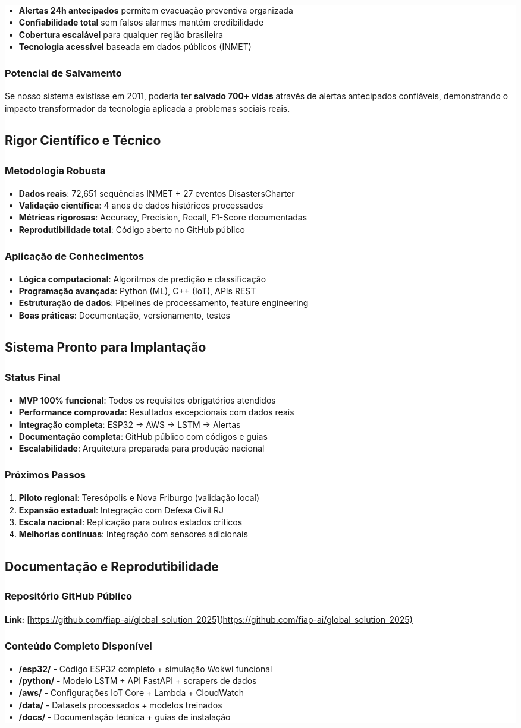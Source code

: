 - **Alertas 24h antecipados** permitem evacuação preventiva organizada
- **Confiabilidade total** sem falsos alarmes mantém credibilidade
- **Cobertura escalável** para qualquer região brasileira
- **Tecnologia acessível** baseada em dados públicos (INMET)

### Potencial de Salvamento
Se nosso sistema existisse em 2011, poderia ter **salvado 700+ vidas** através de alertas antecipados confiáveis, demonstrando o impacto transformador da tecnologia aplicada a problemas sociais reais.

## Rigor Científico e Técnico

### Metodologia Robusta
- **Dados reais**: 72,651 sequências INMET + 27 eventos DisastersCharter
- **Validação científica**: 4 anos de dados históricos processados
- **Métricas rigorosas**: Accuracy, Precision, Recall, F1-Score documentadas
- **Reprodutibilidade total**: Código aberto no GitHub público

### Aplicação de Conhecimentos
- **Lógica computacional**: Algoritmos de predição e classificação
- **Programação avançada**: Python (ML), C++ (IoT), APIs REST
- **Estruturação de dados**: Pipelines de processamento, feature engineering
- **Boas práticas**: Documentação, versionamento, testes

## Sistema Pronto para Implantação

### Status Final
- **MVP 100% funcional**: Todos os requisitos obrigatórios atendidos
- **Performance comprovada**: Resultados excepcionais com dados reais
- **Integração completa**: ESP32 → AWS → LSTM → Alertas
- **Documentação completa**: GitHub público com códigos e guias
- **Escalabilidade**: Arquitetura preparada para produção nacional

### Próximos Passos
1. **Piloto regional**: Teresópolis e Nova Friburgo (validação local)
2. **Expansão estadual**: Integração com Defesa Civil RJ
3. **Escala nacional**: Replicação para outros estados críticos
4. **Melhorias contínuas**: Integração com sensores adicionais

## Documentação e Reprodutibilidade

### Repositório GitHub Público
**Link:** [https://github.com/fiap-ai/global_solution_2025](https://github.com/fiap-ai/global_solution_2025)

### Conteúdo Completo Disponível
- **/esp32/** - Código ESP32 completo + simulação Wokwi funcional
- **/python/** - Modelo LSTM + API FastAPI + scrapers de dados
- **/aws/** - Configurações IoT Core + Lambda + CloudWatch
- **/data/** - Datasets processados + modelos treinados
- **/docs/** - Documentação técnica + guias de instalação

